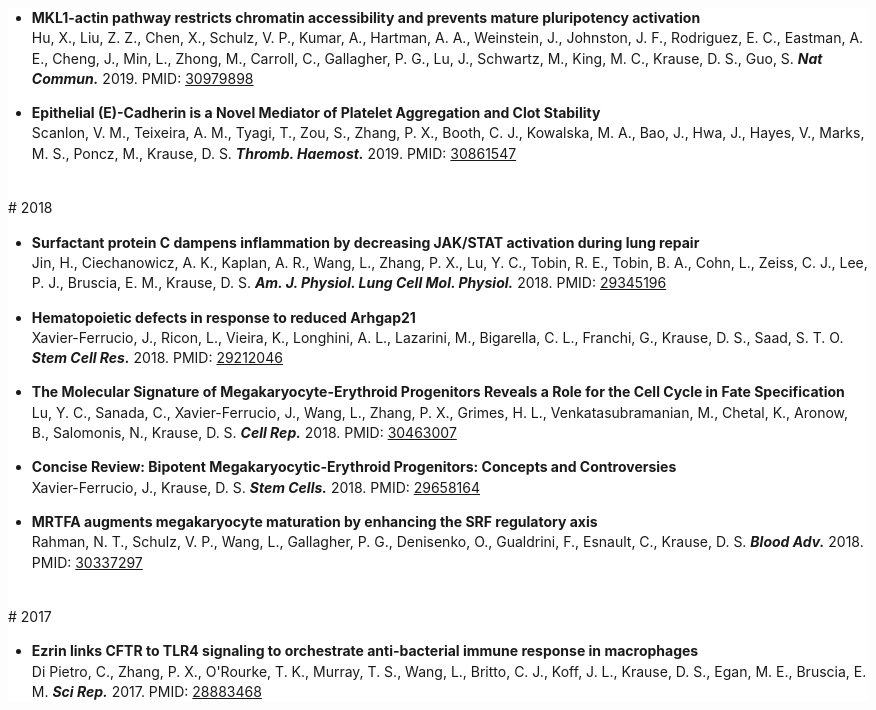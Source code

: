 * **MKL1-actin pathway restricts chromatin accessibility and prevents mature pluripotency activation**  
Hu, X., Liu, Z. Z., Chen, X., Schulz, V. P., Kumar, A., Hartman, A. A., Weinstein, J., Johnston, J. F., Rodriguez, E. C., Eastman, A. E., Cheng, J., Min, L., Zhong, M., Carroll, C., Gallagher, P. G., Lu, J., Schwartz, M., King, M. C., Krause, D. S., Guo, S. ***Nat Commun.*** 2019. PMID: [30979898](https://www.ncbi.nlm.nih.gov/pubmed/30979898)  

* **Epithelial (E)-Cadherin is a Novel Mediator of Platelet Aggregation and Clot Stability**  
Scanlon, V. M., Teixeira, A. M., Tyagi, T., Zou, S., Zhang, P. X., Booth, C. J., Kowalska, M. A., Bao, J., Hwa, J., Hayes, V., Marks, M. S., Poncz, M., Krause, D. S. ***Thromb. Haemost.*** 2019. PMID: [30861547](https://www.ncbi.nlm.nih.gov/pubmed/30861547)  

<br>
# 2018  
<br>  

* **Surfactant protein C dampens inflammation by decreasing JAK/STAT activation during lung repair**  
Jin, H., Ciechanowicz, A. K., Kaplan, A. R., Wang, L., Zhang, P. X., Lu, Y. C., Tobin, R. E., Tobin, B. A., Cohn, L., Zeiss, C. J., Lee, P. J., Bruscia, E. M., Krause, D. S. ***Am. J. Physiol. Lung Cell Mol. Physiol.*** 2018. PMID: [29345196](https://www.ncbi.nlm.nih.gov/pubmed/29345196)  

* **Hematopoietic defects in response to reduced Arhgap21**  
Xavier-Ferrucio, J., Ricon, L., Vieira, K., Longhini, A. L., Lazarini, M., Bigarella, C. L., Franchi, G., Krause, D. S., Saad, S. T. O. ***Stem Cell Res.*** 2018. PMID: [29212046](https://www.ncbi.nlm.nih.gov/pubmed/29212046)  

* **The Molecular Signature of Megakaryocyte-Erythroid Progenitors Reveals a Role for the Cell Cycle in Fate Specification**  
Lu, Y. C., Sanada, C., Xavier-Ferrucio, J., Wang, L., Zhang, P. X., Grimes, H. L., Venkatasubramanian, M., Chetal, K., Aronow, B., Salomonis, N., Krause, D. S. ***Cell Rep.*** 2018. PMID: [30463007](https://www.ncbi.nlm.nih.gov/pubmed/30463007)  

* **Concise Review: Bipotent Megakaryocytic-Erythroid Progenitors: Concepts and Controversies**  
Xavier-Ferrucio, J., Krause, D. S. ***Stem Cells.*** 2018. PMID: [29658164](https://www.ncbi.nlm.nih.gov/pubmed/29658164)  

* **MRTFA augments megakaryocyte maturation by enhancing the SRF regulatory axis**  
Rahman, N. T., Schulz, V. P., Wang, L., Gallagher, P. G., Denisenko, O., Gualdrini, F., Esnault, C., Krause, D. S. ***Blood Adv.*** 2018. PMID: [30337297](https://www.ncbi.nlm.nih.gov/pubmed/30337297)  

<br>
# 2017  
<br>  

* **Ezrin links CFTR to TLR4 signaling to orchestrate anti-bacterial immune response in macrophages**  
Di Pietro, C., Zhang, P. X., O'Rourke, T. K., Murray, T. S., Wang, L., Britto, C. J., Koff, J. L., Krause, D. S., Egan, M. E., Bruscia, E. M. ***Sci Rep.*** 2017. PMID: [28883468](https://www.ncbi.nlm.nih.gov/pubmed/28883468)  
